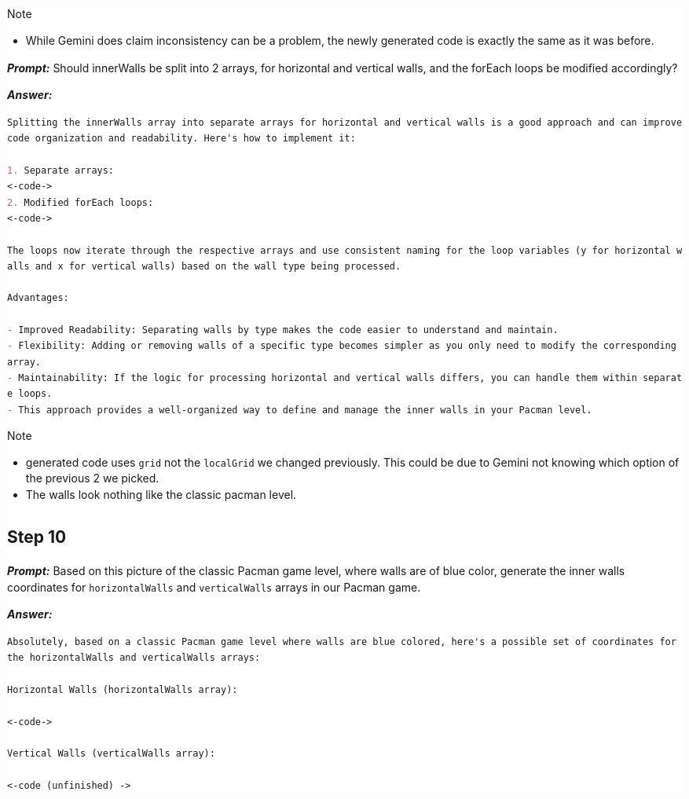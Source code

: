 > [!NOTE]
>
> - While Gemini does claim inconsistency can be a problem, the newly generated code is exactly the same as it was before.

***Prompt:***
Should innerWalls be split into 2 arrays, for horizontal and vertical walls,  and the forEach loops be modified accordingly?

***Answer:***

```markdown
Splitting the innerWalls array into separate arrays for horizontal and vertical walls is a good approach and can improve code organization and readability. Here's how to implement it:

1. Separate arrays:
<-code->
2. Modified forEach loops:
<-code->

The loops now iterate through the respective arrays and use consistent naming for the loop variables (y for horizontal walls and x for vertical walls) based on the wall type being processed.

Advantages:

- Improved Readability: Separating walls by type makes the code easier to understand and maintain.
- Flexibility: Adding or removing walls of a specific type becomes simpler as you only need to modify the corresponding array.
- Maintainability: If the logic for processing horizontal and vertical walls differs, you can handle them within separate loops.
- This approach provides a well-organized way to define and manage the inner walls in your Pacman level.
```

> [!NOTE]
>
> - generated code uses `grid` not the `localGrid` we changed previously. This could be due to Gemini not knowing which option of the previous 2 we picked.
> - The walls look nothing like the classic pacman level.

## Step 10

***Prompt:***
Based on this picture of the classic Pacman game level, where walls are of blue color, generate the inner walls coordinates for `horizontalWalls` and `verticalWalls` arrays in our Pacman game.

***Answer:***

```markdown
Absolutely, based on a classic Pacman game level where walls are blue colored, here's a possible set of coordinates for the horizontalWalls and verticalWalls arrays:

Horizontal Walls (horizontalWalls array):

<-code->

Vertical Walls (verticalWalls array):

<-code (unfinished) ->
```
